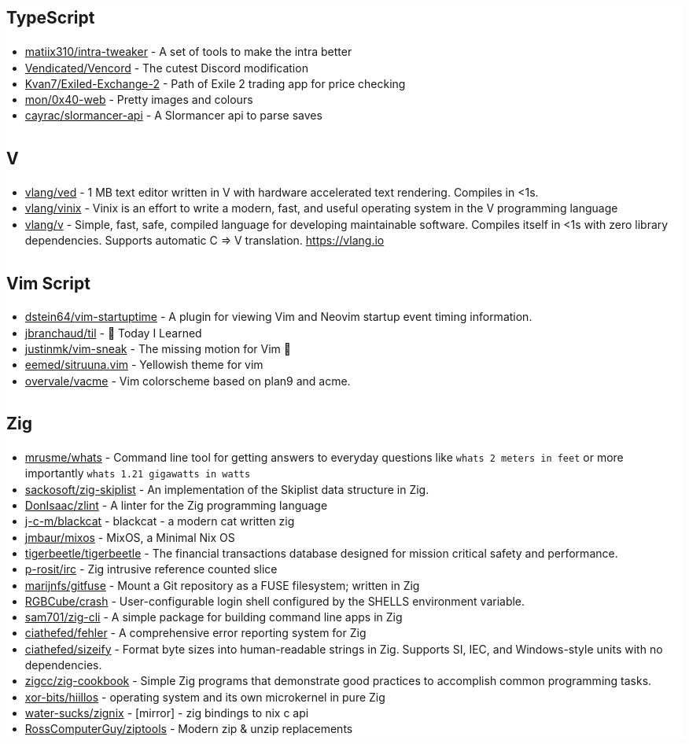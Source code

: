 ## TypeScript 

- [matiix310/intra-tweaker](https://github.com/matiix310/intra-tweaker) - A set of tools to make the intra better
- [Vendicated/Vencord](https://github.com/Vendicated/Vencord) - The cutest Discord modification
- [Kvan7/Exiled-Exchange-2](https://github.com/Kvan7/Exiled-Exchange-2) - Path of Exile 2 trading app for price checking
- [mon/0x40-web](https://github.com/mon/0x40-web) - Pretty images and colours
- [cayrac/slormancer-api](https://github.com/cayrac/slormancer-api) - A Slormancer api to parse saves

## V 

- [vlang/ved](https://github.com/vlang/ved) - 1 MB text editor written in V with hardware accelerated text rendering. Compiles in &lt;1s.
- [vlang/vinix](https://github.com/vlang/vinix) - Vinix is an effort to write a modern, fast, and useful operating system in the V programming language
- [vlang/v](https://github.com/vlang/v) - Simple, fast, safe, compiled language for developing maintainable software. Compiles itself in &lt;1s with zero library dependencies. Supports automatic C =&gt; V translation. https://vlang.io

## Vim Script 

- [dstein64/vim-startuptime](https://github.com/dstein64/vim-startuptime) - A plugin for viewing Vim and Neovim startup event timing information.
- [jbranchaud/til](https://github.com/jbranchaud/til) - :memo: Today I Learned
- [justinmk/vim-sneak](https://github.com/justinmk/vim-sneak) - The missing motion for Vim :athletic_shoe:
- [eemed/sitruuna.vim](https://github.com/eemed/sitruuna.vim) - Yellowish theme for vim
- [overvale/vacme](https://github.com/overvale/vacme) - Vim colorscheme based on plan9 and acme.

## Zig 

- [mrusme/whats](https://github.com/mrusme/whats) - Command line tool for getting answers to everyday questions like `whats 2 meters in feet` or more importantly `whats 1.21 gigawatts in watts`
- [sackosoft/zig-skiplist](https://github.com/sackosoft/zig-skiplist) - An implementation of the Skiplist data structure in Zig.
- [DonIsaac/zlint](https://github.com/DonIsaac/zlint) - A linter for the Zig programming language
- [j-c-m/blackcat](https://github.com/j-c-m/blackcat) - blackcat - a modern cat written zig
- [jmbaur/mixos](https://github.com/jmbaur/mixos) - MixOS, a Minimal Nix OS
- [tigerbeetle/tigerbeetle](https://github.com/tigerbeetle/tigerbeetle) - The financial transactions database designed for mission critical safety and performance.
- [p-rosit/irc](https://github.com/p-rosit/irc) - Zig intrusive reference counted slice
- [marijnfs/gitfuse](https://github.com/marijnfs/gitfuse) - Mount a Git repository as a FUSE filesystem; written in Zig
- [RGBCube/crash](https://github.com/RGBCube/crash) - User-configurable login shell configured by the SHELLS environment variable.
- [sam701/zig-cli](https://github.com/sam701/zig-cli) - A simple package for building command line apps in Zig
- [ciathefed/fehler](https://github.com/ciathefed/fehler) - A comprehensive error reporting system for Zig
- [ciathefed/sizeify](https://github.com/ciathefed/sizeify) - Format byte sizes into human-readable strings in Zig. Supports SI, IEC, and Windows-style units with no dependencies.
- [zigcc/zig-cookbook](https://github.com/zigcc/zig-cookbook) - Simple Zig programs that demonstrate good practices to accomplish common programming tasks.
- [xor-bits/hiillos](https://github.com/xor-bits/hiillos) - operating system and its own microkernel in pure Zig
- [water-sucks/zignix](https://github.com/water-sucks/zignix) - [mirror] - zig bindings to nix c api
- [RossComputerGuy/ziptools](https://github.com/RossComputerGuy/ziptools) - Modern zip & unzip replacements